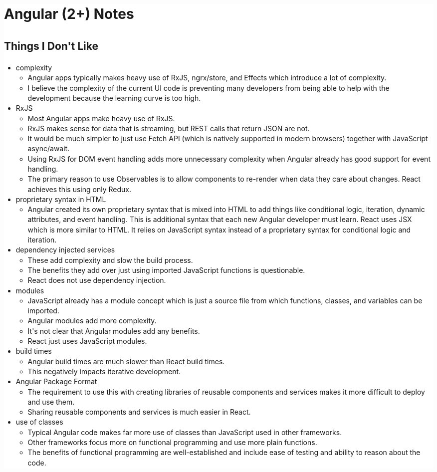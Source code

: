 # Angular (2+) Notes

## Things I Don't Like

- complexity
  - Angular apps typically makes heavy use of
    RxJS, ngrx/store, and Effects which introduce
    a lot of complexity.
  - I believe the complexity of the current UI code
    is preventing many developers from
    being able to help with the development
    because the learning curve is too high.
- RxJS
  - Most Angular apps make heavy use of RxJS.
  - RxJS makes sense for data that is streaming,
    but REST calls that return JSON are not.
  - It would be much simpler to just use Fetch API
    (which is natively supported in modern browsers)
    together with JavaScript async/await.
  - Using RxJS for DOM event handling adds more
    unnecessary complexity when Angular already
    has good support for event handling.
  - The primary reason to use Observables is to allow components
    to re-render when data they care about changes.
    React achieves this using only Redux.
- proprietary syntax in HTML
  - Angular created its own proprietary syntax
    that is mixed into HTML to add things like
    conditional logic, iteration, dynamic attributes,
    and event handling. This is additional syntax
    that each new Angular developer must learn.
    React uses JSX which is more similar to HTML.
    It relies on JavaScript syntax instead of a
    proprietary syntax for conditional logic and iteration.
- dependency injected services
  - These add complexity and slow the build process.
  - The benefits they add over just using imported
    JavaScript functions is questionable.
  - React does not use dependency injection.
- modules
  - JavaScript already has a module concept which is
    just a source file from which functions, classes,
    and variables can be imported.
  - Angular modules add more complexity.
  - It's not clear that Angular modules add any benefits.
  - React just uses JavaScript modules.
- build times
  - Angular build times are much slower than React build times.
  - This negatively impacts iterative development.
- Angular Package Format
  - The requirement to use this with creating libraries
    of reusable components and services makes it
    more difficult to deploy and use them.
  - Sharing reusable components and services
    is much easier in React.
- use of classes
  - Typical Angular code makes far more use of classes
    than JavaScript used in other frameworks.
  - Other frameworks focus more on functional programming
    and use more plain functions.
  - The benefits of functional programming are well-established and
    include ease of testing and ability to reason about the code.